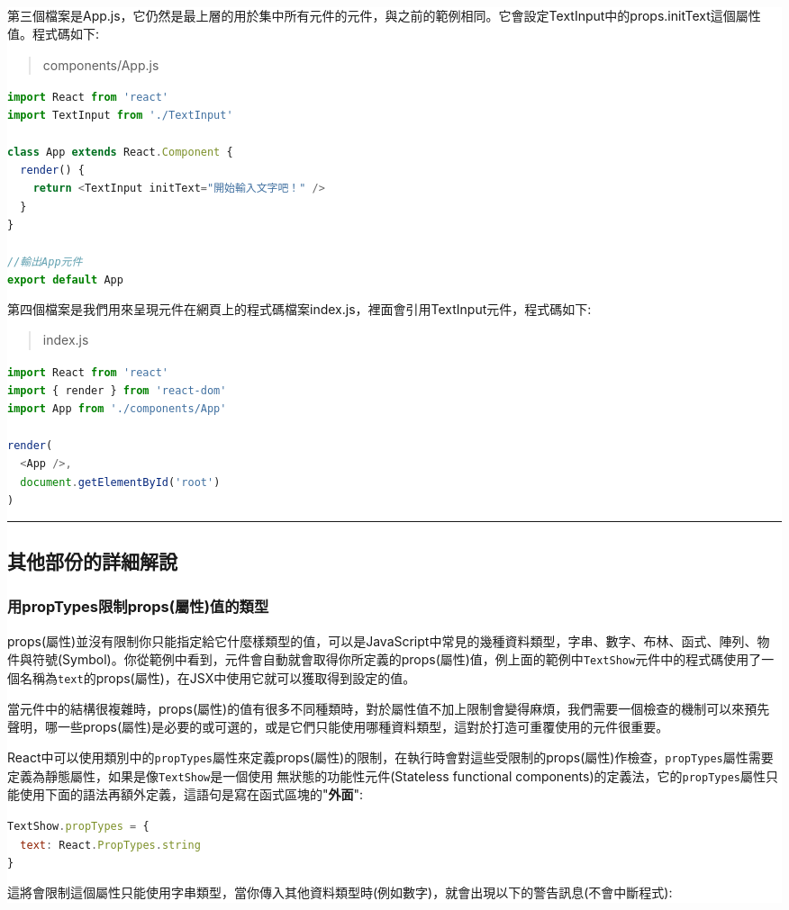 第三個檔案是App.js，它仍然是最上層的用於集中所有元件的元件，與之前的範例相同。它會設定TextInput中的props.initText這個屬性值。程式碼如下:

> components/App.js

```js
import React from 'react'
import TextInput from './TextInput'

class App extends React.Component {
  render() {
    return <TextInput initText="開始輸入文字吧！" />
  }
}

//輸出App元件
export default App
```

第四個檔案是我們用來呈現元件在網頁上的程式碼檔案index.js，裡面會引用TextInput元件，程式碼如下:

> index.js

```js
import React from 'react'
import { render } from 'react-dom'
import App from './components/App'

render(
  <App />,
  document.getElementById('root')
)
```

---

## 其他部份的詳細解說

### 用propTypes限制props(屬性)值的類型

props(屬性)並沒有限制你只能指定給它什麼樣類型的值，可以是JavaScript中常見的幾種資料類型，字串、數字、布林、函式、陣列、物件與符號(Symbol)。你從範例中看到，元件會自動就會取得你所定義的props(屬性)值，例上面的範例中`TextShow`元件中的程式碼使用了一個名稱為`text`的props(屬性)，在JSX中使用它就可以獲取得到設定的值。

當元件中的結構很複雜時，props(屬性)的值有很多不同種類時，對於屬性值不加上限制會變得麻煩，我們需要一個檢查的機制可以來預先聲明，哪一些props(屬性)是必要的或可選的，或是它們只能使用哪種資料類型，這對於打造可重覆使用的元件很重要。

React中可以使用類別中的`propTypes`屬性來定義props(屬性)的限制，在執行時會對這些受限制的props(屬性)作檢查，`propTypes`屬性需要定義為靜態屬性，如果是像`TextShow`是一個使用 無狀態的功能性元件(Stateless functional components)的定義法，它的`propTypes`屬性只能使用下面的語法再額外定義，這語句是寫在函式區塊的"**外面**":

```js
TextShow.propTypes = {
  text: React.PropTypes.string
}
```

這將會限制這個屬性只能使用字串類型，當你傳入其他資料類型時(例如數字)，就會出現以下的警告訊息(不會中斷程式):
